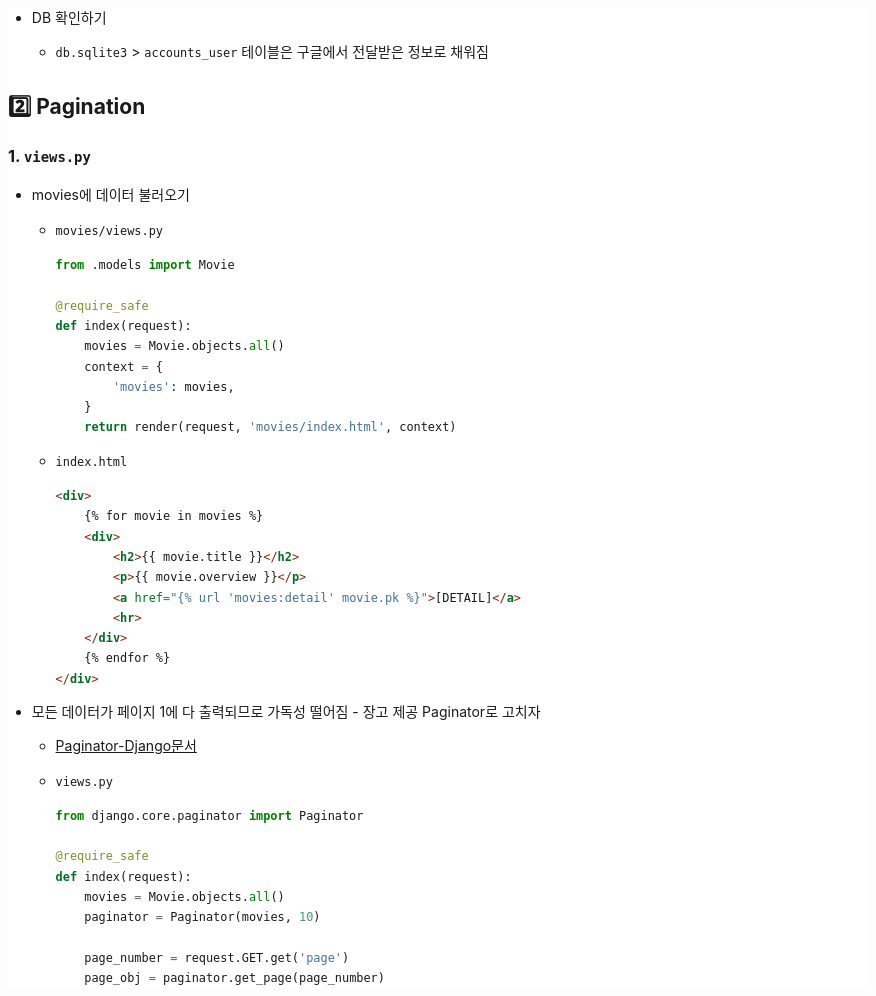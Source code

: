 * DB 확인하기

  * `db.sqlite3` > `accounts_user` 테이블은 구글에서 전달받은 정보로 채워짐



## :two: Pagination

### 1. `views.py`

* movies에 데이터 불러오기

  * `movies/views.py`

    ```python
    from .models import Movie
    
    @require_safe
    def index(request):
        movies = Movie.objects.all()
        context = {
            'movies': movies,
        }
        return render(request, 'movies/index.html', context)
    ```

  * `index.html`

    ```html
    <div>
        {% for movie in movies %}
        <div>
            <h2>{{ movie.title }}</h2>
            <p>{{ movie.overview }}</p>
            <a href="{% url 'movies:detail' movie.pk %}">[DETAIL]</a>
            <hr>
        </div>
        {% endfor %}
    </div>
    ```

* 모든 데이터가 페이지 1에 다 출력되므로 가독성 떨어짐 - 장고 제공 Paginator로 고치자

  * [Paginator-Django문서](https://docs.djangoproject.com/en/4.0/topics/pagination/#using-paginator-in-a-view-function)

  * `views.py`

    ```python
    from django.core.paginator import Paginator
    
    @require_safe
    def index(request):
        movies = Movie.objects.all()
        paginator = Paginator(movies, 10)
        
        page_number = request.GET.get('page')
        page_obj = paginator.get_page(page_number)
    